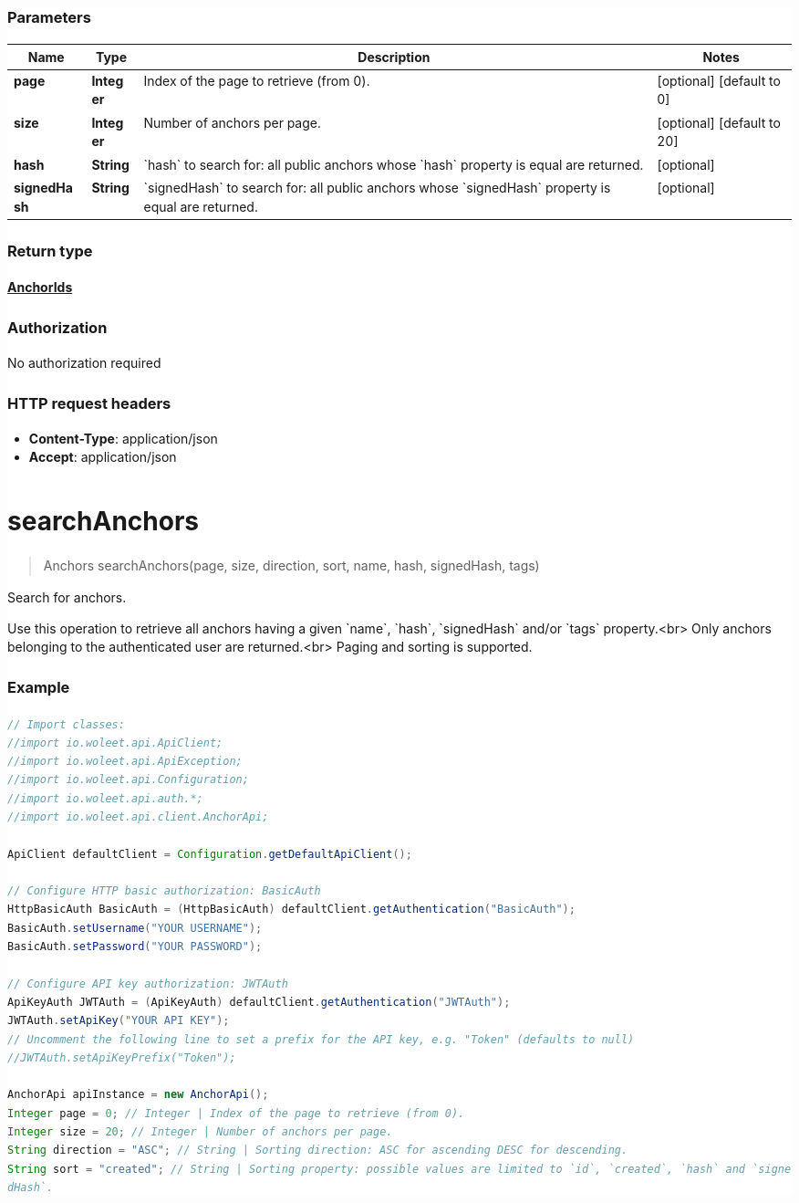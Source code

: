 ### Parameters

Name | Type | Description  | Notes
------------- | ------------- | ------------- | -------------
 **page** | **Integer**| Index of the page to retrieve (from 0). | [optional] [default to 0]
 **size** | **Integer**| Number of anchors per page. | [optional] [default to 20]
 **hash** | **String**| &#x60;hash&#x60; to search for: all public anchors whose &#x60;hash&#x60; property is equal are returned.  | [optional]
 **signedHash** | **String**| &#x60;signedHash&#x60; to search for: all public anchors whose &#x60;signedHash&#x60; property is equal are returned.  | [optional]

### Return type

[**AnchorIds**](AnchorIds.md)

### Authorization

No authorization required

### HTTP request headers

 - **Content-Type**: application/json
 - **Accept**: application/json

<a name="searchAnchors"></a>
# **searchAnchors**
> Anchors searchAnchors(page, size, direction, sort, name, hash, signedHash, tags)

Search for anchors.

Use this operation to retrieve all anchors having a given &#x60;name&#x60;, &#x60;hash&#x60;, &#x60;signedHash&#x60; and/or &#x60;tags&#x60; property.&lt;br&gt; Only anchors belonging to the authenticated user are returned.&lt;br&gt; Paging and sorting is supported. 

### Example
```java
// Import classes:
//import io.woleet.api.ApiClient;
//import io.woleet.api.ApiException;
//import io.woleet.api.Configuration;
//import io.woleet.api.auth.*;
//import io.woleet.api.client.AnchorApi;

ApiClient defaultClient = Configuration.getDefaultApiClient();

// Configure HTTP basic authorization: BasicAuth
HttpBasicAuth BasicAuth = (HttpBasicAuth) defaultClient.getAuthentication("BasicAuth");
BasicAuth.setUsername("YOUR USERNAME");
BasicAuth.setPassword("YOUR PASSWORD");

// Configure API key authorization: JWTAuth
ApiKeyAuth JWTAuth = (ApiKeyAuth) defaultClient.getAuthentication("JWTAuth");
JWTAuth.setApiKey("YOUR API KEY");
// Uncomment the following line to set a prefix for the API key, e.g. "Token" (defaults to null)
//JWTAuth.setApiKeyPrefix("Token");

AnchorApi apiInstance = new AnchorApi();
Integer page = 0; // Integer | Index of the page to retrieve (from 0).
Integer size = 20; // Integer | Number of anchors per page.
String direction = "ASC"; // String | Sorting direction: ASC for ascending DESC for descending. 
String sort = "created"; // String | Sorting property: possible values are limited to `id`, `created`, `hash` and `signedHash`. 
```